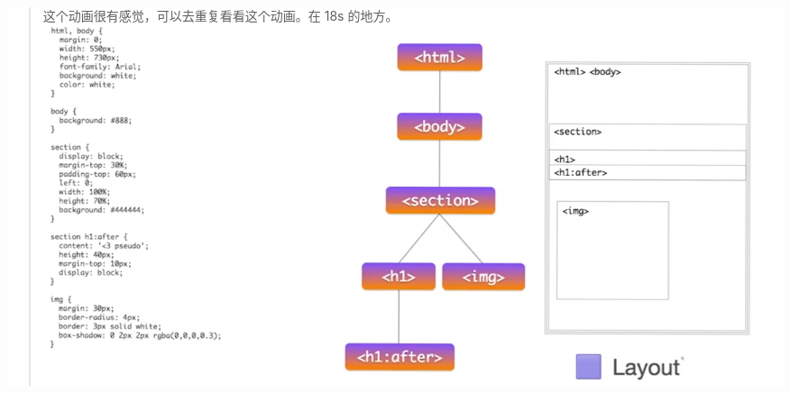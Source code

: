> 这个动画很有感觉，可以去重复看看这个动画。在 18s 的地方。<img src="assets/1524056450914.png" style="zoom:60%">                  <img src="assets/1524056525849.png" style="zoom:50%">
